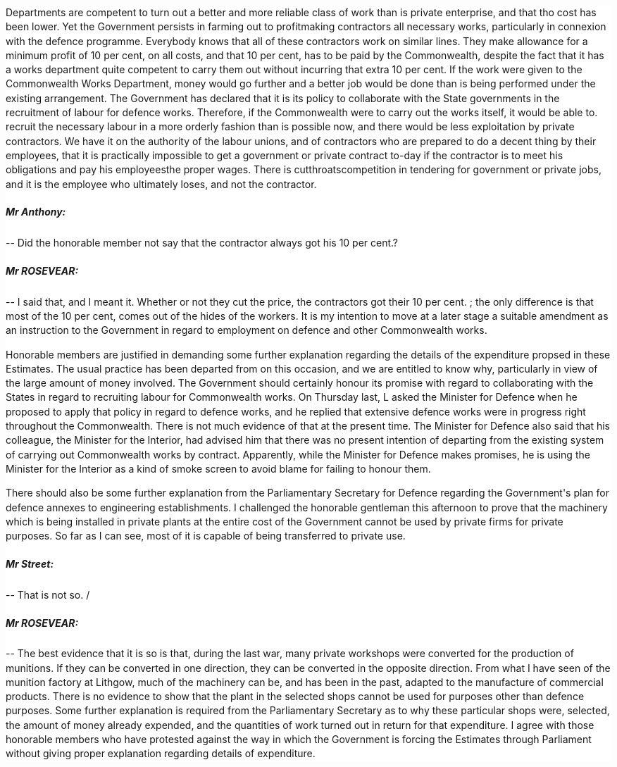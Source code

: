 Departments are competent to turn out a better and more reliable class of work than is private enterprise, and that tho cost has been lower. Yet the Government persists in farming out to profitmaking contractors all necessary works, particularly in connexion with the defence programme. Everybody knows that all of these contractors work on similar lines. They make allowance for a minimum profit of 10 per cent, on all costs, and that 10 per cent, has to be paid by the Commonwealth, despite the fact that it has a works department quite competent to carry them out without incurring that extra 10 per cent. If the work were given to the Commonwealth Works Department, money would go further and a better job would be done than is being performed under the existing arrangement. The Government has declared that it is its policy to collaborate with the State governments in the recruitment of labour for defence works. Therefore, if the Commonwealth were to carry out the works itself, it would be able to. recruit the necessary labour in a more orderly fashion than is possible now, and there would be less exploitation by private contractors. We have it on the authority of the labour unions, and of contractors who are prepared to do a decent thing by their employees, that it is practically impossible to get a government or private contract to-day if the contractor is to meet his obligations and pay his employeesthe proper wages. There is cutthroatscompetition in tendering for government or private jobs, and it is the employee who ultimately loses, and not the contractor. 

##### Mr Anthony:

-- Did the honorable member not say that the contractor always got his 10 per cent.? 

##### Mr ROSEVEAR:

-- I said that, and I meant it. Whether or not they cut the price, the contractors got their 10 per cent. ; the only difference is that most of the 10 per cent, comes out of the hides of the workers. It is my intention to move at a later stage a suitable amendment as an instruction to the Government in regard to employment on defence and other Commonwealth works. 

Honorable members are justified in demanding some further explanation regarding the details of the expenditure  propsed  in these Estimates. The usual practice has been departed from on this occasion, and we are entitled to know why, particularly in view of the large amount of money involved. The Government should certainly honour its promise with regard to collaborating with the States in regard to recruiting labour for Commonwealth works. On Thursday last, L asked the Minister for Defence when he proposed to apply that policy in regard to defence works, and he replied that extensive defence works were in progress right throughout the Commonwealth. There is not much evidence of that at the present time. The Minister for Defence also said that his colleague, the Minister for the Interior, had advised him that there was no present intention of departing from the existing system of carrying out Commonwealth works by contract. Apparently, while the Minister for Defence makes promises, he is using the Minister for the Interior as a kind of smoke screen to avoid blame for failing to honour them. 

There should also be some further explanation from the Parliamentary Secretary for Defence regarding the Government's plan for defence annexes to engineering establishments. I challenged the honorable gentleman this afternoon to prove that the machinery which is being installed in private plants at the entire cost of the Government cannot be used  by  private firms for private purposes. So far as I can see, most of it is capable of being transferred to private use. 

##### Mr Street:

-- That is not so. / 

##### Mr ROSEVEAR:

-- The best evidence that it is so is that, during the last war, many private workshops were converted for the production of munitions. If they can be converted in one direction, they can be converted in the opposite direction. From what I have seen of the munition factory at Lithgow, much of the machinery can be, and has been in the past, adapted to the manufacture of commercial products. There is no evidence to show that the plant in the selected shops cannot be used for purposes other than defence purposes. Some further explanation is required from the Parliamentary Secretary as to why these particular shops were, selected, the amount of money already expended, and the quantities of work turned out in return for that expenditure. I agree with those honorable members who have protested against the way in which the Government is forcing the Estimates through Parliament without giving proper explanation regarding details of expenditure. 
